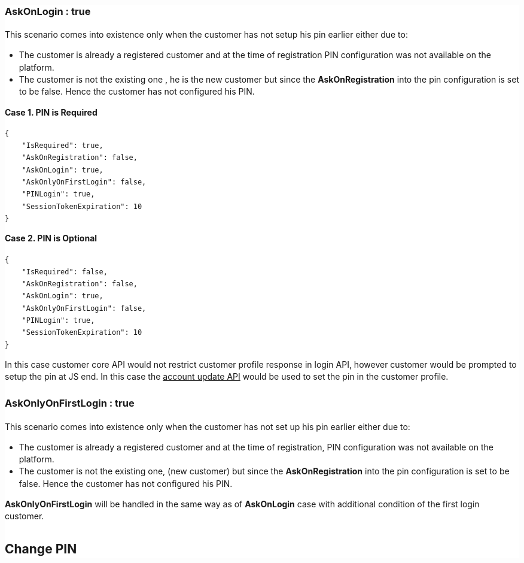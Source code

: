 ### AskOnLogin : true

This scenario comes into existence only when the customer has not setup his pin earlier either due to:

- The customer is already a registered customer and at the time of registration PIN configuration was not available on the platform.
- The customer is not the existing one , he is the new customer but since the **AskOnRegistration** into the pin configuration is set to be false. Hence the customer has not configured his PIN.

**Case 1. PIN is Required**

```
{
    "IsRequired": true,
    "AskOnRegistration": false,
    "AskOnLogin": true,
    "AskOnlyOnFirstLogin": false,
    "PINLogin": true,
    "SessionTokenExpiration": 10
}
```

**Case 2. PIN is Optional**

```
{
    "IsRequired": false,
    "AskOnRegistration": false,
    "AskOnLogin": true,
    "AskOnlyOnFirstLogin": false,
    "PINLogin": true,
    "SessionTokenExpiration": 10
}
```

In this case customer core API would not restrict customer profile response in login API, however customer would be prompted to setup the pin at JS end. In this case the [account update API](https://www.loginradius.com/docs/api/v2/customer-identity-api/account/account-update/) would be used to set the pin in the customer profile.

### AskOnlyOnFirstLogin : true

This scenario comes into existence only when the customer has not set up his pin earlier either due to:

- The customer is already a registered customer and at the time of registration, PIN configuration was not available on the platform.
- The customer is not the existing one, (new customer) but since the **AskOnRegistration** into the pin configuration is set to be false. Hence the customer has not configured his PIN.

**AskOnlyOnFirstLogin** will be handled in the same way as of **AskOnLogin** case with additional condition of the first login customer.

## Change PIN
